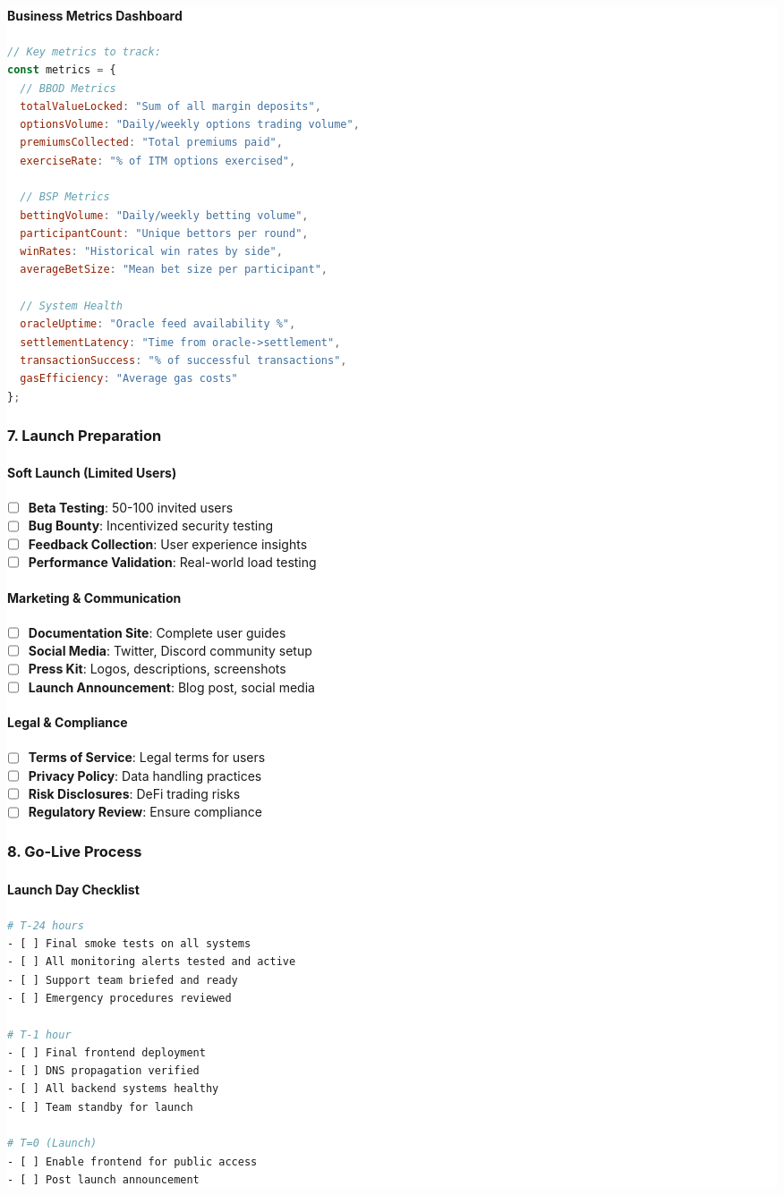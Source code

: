 #### Business Metrics Dashboard
```javascript
// Key metrics to track:
const metrics = {
  // BBOD Metrics
  totalValueLocked: "Sum of all margin deposits",
  optionsVolume: "Daily/weekly options trading volume", 
  premiumsCollected: "Total premiums paid",
  exerciseRate: "% of ITM options exercised",
  
  // BSP Metrics  
  bettingVolume: "Daily/weekly betting volume",
  participantCount: "Unique bettors per round",
  winRates: "Historical win rates by side",
  averageBetSize: "Mean bet size per participant",
  
  // System Health
  oracleUptime: "Oracle feed availability %",
  settlementLatency: "Time from oracle->settlement",
  transactionSuccess: "% of successful transactions",
  gasEfficiency: "Average gas costs"
};
```

### 7. Launch Preparation

#### Soft Launch (Limited Users)
- [ ] **Beta Testing**: 50-100 invited users
- [ ] **Bug Bounty**: Incentivized security testing
- [ ] **Feedback Collection**: User experience insights
- [ ] **Performance Validation**: Real-world load testing

#### Marketing & Communication
- [ ] **Documentation Site**: Complete user guides
- [ ] **Social Media**: Twitter, Discord community setup
- [ ] **Press Kit**: Logos, descriptions, screenshots
- [ ] **Launch Announcement**: Blog post, social media

#### Legal & Compliance
- [ ] **Terms of Service**: Legal terms for users
- [ ] **Privacy Policy**: Data handling practices  
- [ ] **Risk Disclosures**: DeFi trading risks
- [ ] **Regulatory Review**: Ensure compliance

### 8. Go-Live Process

#### Launch Day Checklist
```bash
# T-24 hours
- [ ] Final smoke tests on all systems
- [ ] All monitoring alerts tested and active
- [ ] Support team briefed and ready
- [ ] Emergency procedures reviewed

# T-1 hour  
- [ ] Final frontend deployment
- [ ] DNS propagation verified
- [ ] All backend systems healthy
- [ ] Team standby for launch

# T=0 (Launch)
- [ ] Enable frontend for public access
- [ ] Post launch announcement
```
